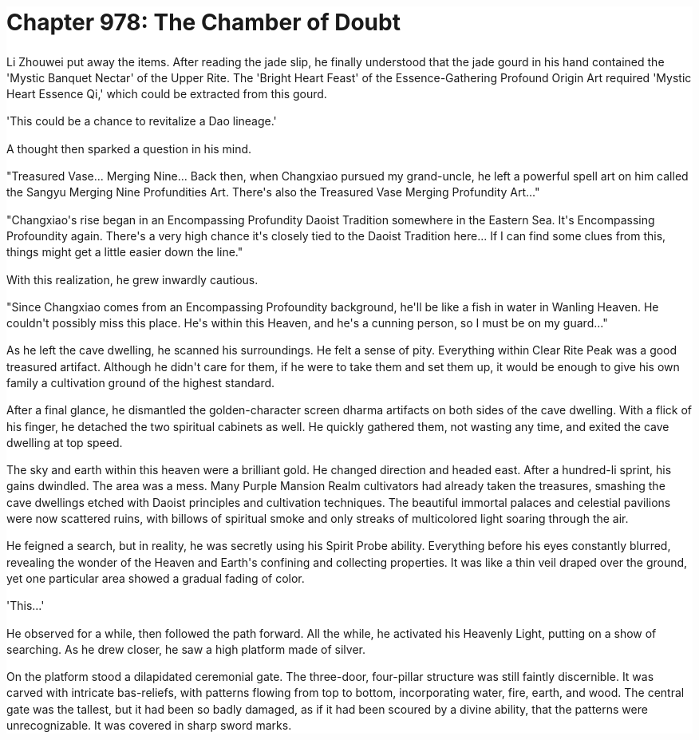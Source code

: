 # Chapter 978: The Chamber of Doubt

Li Zhouwei put away the items. After reading the jade slip, he finally understood that the jade gourd in his hand contained the 'Mystic Banquet Nectar' of the Upper Rite. The 'Bright Heart Feast' of the Essence-Gathering Profound Origin Art required 'Mystic Heart Essence Qi,' which could be extracted from this gourd.

'This could be a chance to revitalize a Dao lineage.'

A thought then sparked a question in his mind.

"Treasured Vase... Merging Nine... Back then, when Changxiao pursued my grand-uncle, he left a powerful spell art on him called the Sangyu Merging Nine Profundities Art. There's also the Treasured Vase Merging Profundity Art..."

"Changxiao's rise began in an Encompassing Profundity Daoist Tradition somewhere in the Eastern Sea. It's Encompassing Profoundity again. There's a very high chance it's closely tied to the Daoist Tradition here... If I can find some clues from this, things might get a little easier down the line."

With this realization, he grew inwardly cautious.

"Since Changxiao comes from an Encompassing Profoundity background, he'll be like a fish in water in Wanling Heaven. He couldn't possibly miss this place. He's within this Heaven, and he's a cunning person, so I must be on my guard..."

As he left the cave dwelling, he scanned his surroundings. He felt a sense of pity. Everything within Clear Rite Peak was a good treasured artifact. Although he didn't care for them, if he were to take them and set them up, it would be enough to give his own family a cultivation ground of the highest standard.

After a final glance, he dismantled the golden-character screen dharma artifacts on both sides of the cave dwelling. With a flick of his finger, he detached the two spiritual cabinets as well. He quickly gathered them, not wasting any time, and exited the cave dwelling at top speed.

The sky and earth within this heaven were a brilliant gold. He changed direction and headed east. After a hundred-li sprint, his gains dwindled. The area was a mess. Many Purple Mansion Realm cultivators had already taken the treasures, smashing the cave dwellings etched with Daoist principles and cultivation techniques. The beautiful immortal palaces and celestial pavilions were now scattered ruins, with billows of spiritual smoke and only streaks of multicolored light soaring through the air.

He feigned a search, but in reality, he was secretly using his Spirit Probe ability. Everything before his eyes constantly blurred, revealing the wonder of the Heaven and Earth's confining and collecting properties. It was like a thin veil draped over the ground, yet one particular area showed a gradual fading of color.

'This...'

He observed for a while, then followed the path forward. All the while, he activated his Heavenly Light, putting on a show of searching. As he drew closer, he saw a high platform made of silver.

On the platform stood a dilapidated ceremonial gate. The three-door, four-pillar structure was still faintly discernible. It was carved with intricate bas-reliefs, with patterns flowing from top to bottom, incorporating water, fire, earth, and wood. The central gate was the tallest, but it had been so badly damaged, as if it had been scoured by a divine ability, that the patterns were unrecognizable. It was covered in sharp sword marks.
